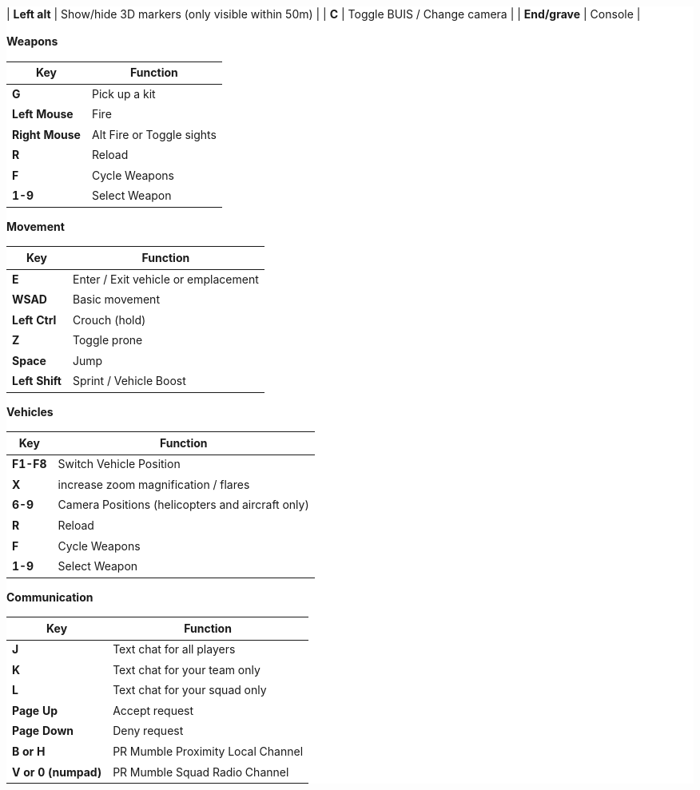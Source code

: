 | **Left alt** | Show/hide 3D markers \(only visible within 50m\) |
| **C** | Toggle BUIS / Change camera |
| **End/grave** | Console |

**Weapons**

| **Key** | **Function** |
| --- | --- |
| **G** | Pick up a kit |
| **Left Mouse** | Fire |
| **Right Mouse** | Alt Fire or Toggle sights |
| **R** | Reload |
| **F** | Cycle Weapons |
| **1-9** | Select Weapon |

**Movement**

| **Key** | **Function** |
| --- | --- |
| **E** | Enter / Exit vehicle or emplacement |
| **WSAD** | Basic movement |
| **Left Ctrl** | Crouch \(hold\) |
| **Z** | Toggle prone |
| **Space** | Jump |
| **Left Shift** | Sprint / Vehicle Boost |

**Vehicles**

| **Key** | **Function** |
| --- | --- |
| **F1-F8** | Switch Vehicle Position |
| **X** | increase zoom magnification / flares |
| **6-9** | Camera Positions \(helicopters and aircraft only\) |
| **R** | Reload |
| **F** | Cycle Weapons |
| **1-9** | Select Weapon |

**Communication**

| **Key** | **Function** |
| --- | --- |
| **J** | Text chat for all players |
| **K** | Text chat for your team only |
| **L** | Text chat for your squad only |
| **Page Up** | Accept request |
| **Page Down** | Deny request |
| **B or H** | PR Mumble Proximity Local Channel |
| **V or 0 \(numpad\)** | PR Mumble Squad Radio Channel |